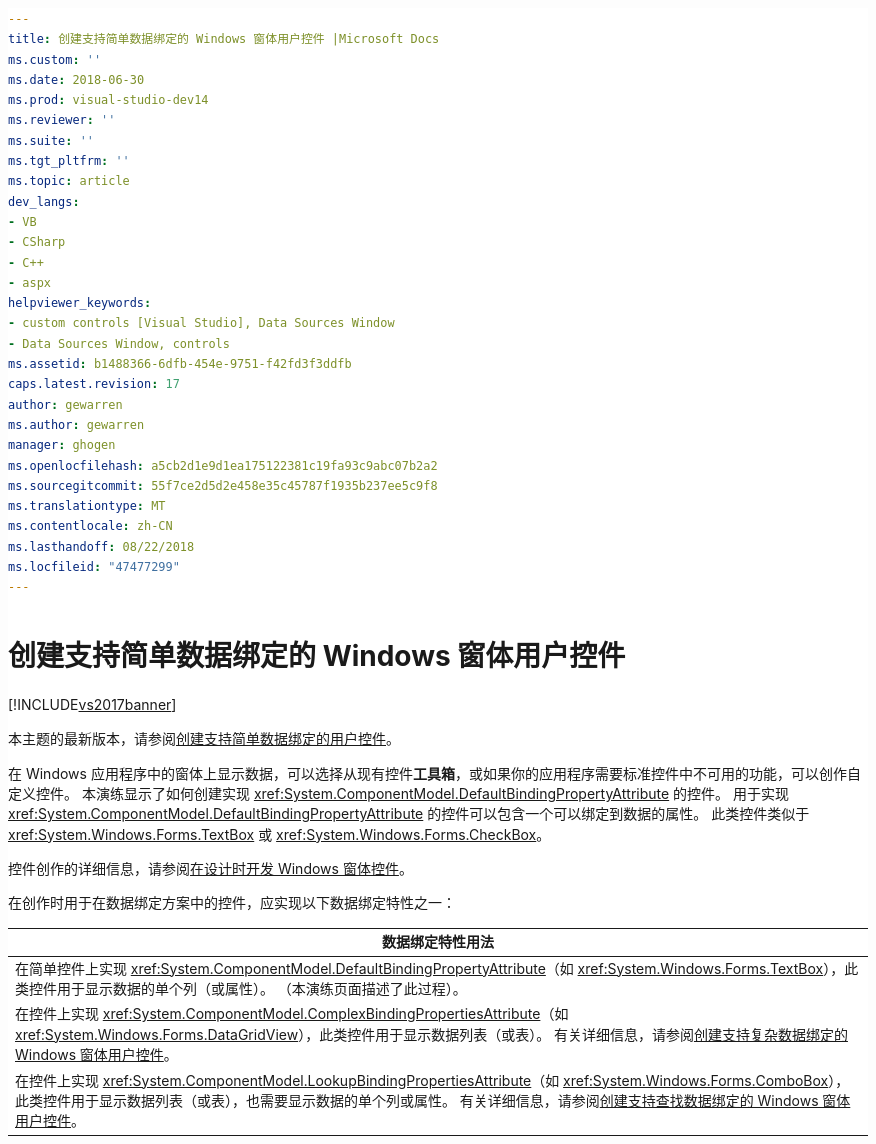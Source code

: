 ```yaml
---
title: 创建支持简单数据绑定的 Windows 窗体用户控件 |Microsoft Docs
ms.custom: ''
ms.date: 2018-06-30
ms.prod: visual-studio-dev14
ms.reviewer: ''
ms.suite: ''
ms.tgt_pltfrm: ''
ms.topic: article
dev_langs:
- VB
- CSharp
- C++
- aspx
helpviewer_keywords:
- custom controls [Visual Studio], Data Sources Window
- Data Sources Window, controls
ms.assetid: b1488366-6dfb-454e-9751-f42fd3f3ddfb
caps.latest.revision: 17
author: gewarren
ms.author: gewarren
manager: ghogen
ms.openlocfilehash: a5cb2d1e9d1ea175122381c19fa93c9abc07b2a2
ms.sourcegitcommit: 55f7ce2d5d2e458e35c45787f1935b237ee5c9f8
ms.translationtype: MT
ms.contentlocale: zh-CN
ms.lasthandoff: 08/22/2018
ms.locfileid: "47477299"
---
```

# <a name="create-a-windows-forms-user-control-that-supports-simple-data-binding"></a>创建支持简单数据绑定的 Windows 窗体用户控件
[!INCLUDE[vs2017banner](../includes/vs2017banner.md)]

本主题的最新版本，请参阅[创建支持简单数据绑定的用户控件](https://docs.microsoft.com/visualstudio/data-tools/create-a-windows-forms-user-control-that-supports-simple-data-binding)。  
  
  
在 Windows 应用程序中的窗体上显示数据，可以选择从现有控件**工具箱**，或如果你的应用程序需要标准控件中不可用的功能，可以创作自定义控件。 本演练显示了如何创建实现 <xref:System.ComponentModel.DefaultBindingPropertyAttribute> 的控件。 用于实现 <xref:System.ComponentModel.DefaultBindingPropertyAttribute> 的控件可以包含一个可以绑定到数据的属性。 此类控件类似于 <xref:System.Windows.Forms.TextBox> 或 <xref:System.Windows.Forms.CheckBox>。  
  
 控件创作的详细信息，请参阅[在设计时开发 Windows 窗体控件](http://msdn.microsoft.com/library/e5a8e088-7ec8-4fd9-bcb3-9078fd134829)。  
  
 在创作时用于在数据绑定方案中的控件，应实现以下数据绑定特性之一：  
  
|数据绑定特性用法|  
|-----------------------------------|  
|在简单控件上实现 <xref:System.ComponentModel.DefaultBindingPropertyAttribute>（如 <xref:System.Windows.Forms.TextBox>），此类控件用于显示数据的单个列（或属性）。 （本演练页面描述了此过程）。|  
|在控件上实现 <xref:System.ComponentModel.ComplexBindingPropertiesAttribute>（如 <xref:System.Windows.Forms.DataGridView>），此类控件用于显示数据列表（或表）。 有关详细信息，请参阅[创建支持复杂数据绑定的 Windows 窗体用户控件](../data-tools/create-a-windows-forms-user-control-that-supports-complex-data-binding.md)。|  
|在控件上实现 <xref:System.ComponentModel.LookupBindingPropertiesAttribute>（如 <xref:System.Windows.Forms.ComboBox>），此类控件用于显示数据列表（或表），也需要显示数据的单个列或属性。 有关详细信息，请参阅[创建支持查找数据绑定的 Windows 窗体用户控件](../data-tools/create-a-windows-forms-user-control-that-supports-lookup-data-binding.md)。|  
  